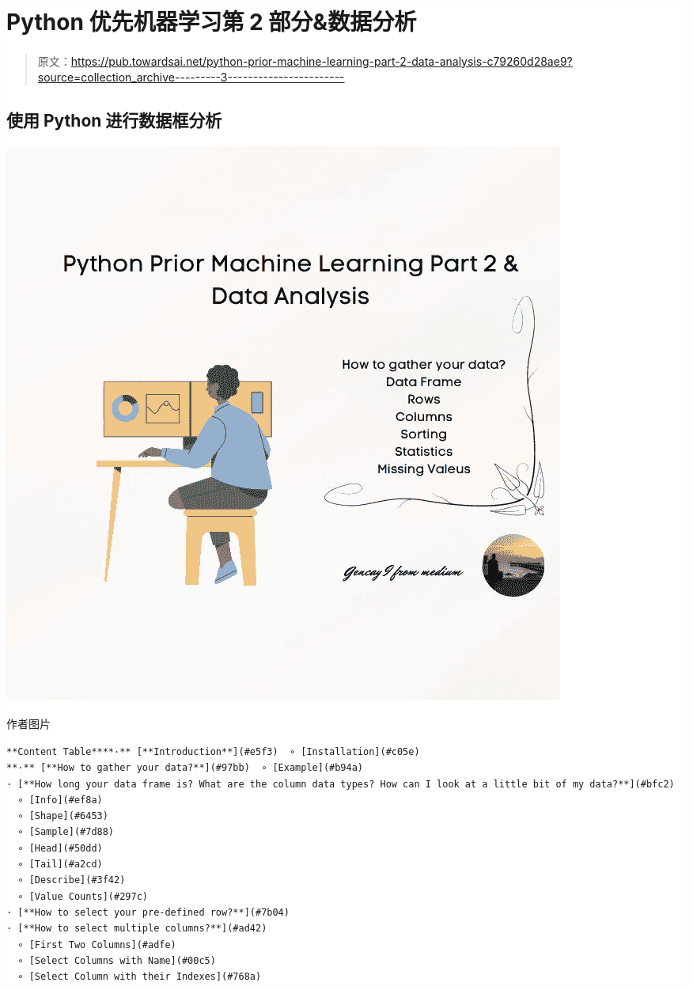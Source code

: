 # Python 优先机器学习第 2 部分&数据分析

> 原文：<https://pub.towardsai.net/python-prior-machine-learning-part-2-data-analysis-c79260d28ae9?source=collection_archive---------3----------------------->

## 使用 Python 进行数据框分析

![](img/49a9b1e99bce9c041cea4e608f72904d.png)

作者图片

```
**Content Table****·** [**Introduction**](#e5f3)  ∘ [Installation](#c05e)
**·** [**How to gather your data?**](#97bb)  ∘ [Example](#b94a)
· [**How long your data frame is? What are the column data types? How can I look at a little bit of my data?**](#bfc2)
  ∘ [Info](#ef8a)
  ∘ [Shape](#6453)
  ∘ [Sample](#7d88)
  ∘ [Head](#50dd)
  ∘ [Tail](#a2cd)
  ∘ [Describe](#3f42)
  ∘ [Value Counts](#297c)
· [**How to select your pre-defined row?**](#7b04)
· [**How to select multiple columns?**](#ad42)
  ∘ [First Two Columns](#adfe)
  ∘ [Select Columns with Name](#00c5)
  ∘ [Select Column with their Indexes](#768a)
```